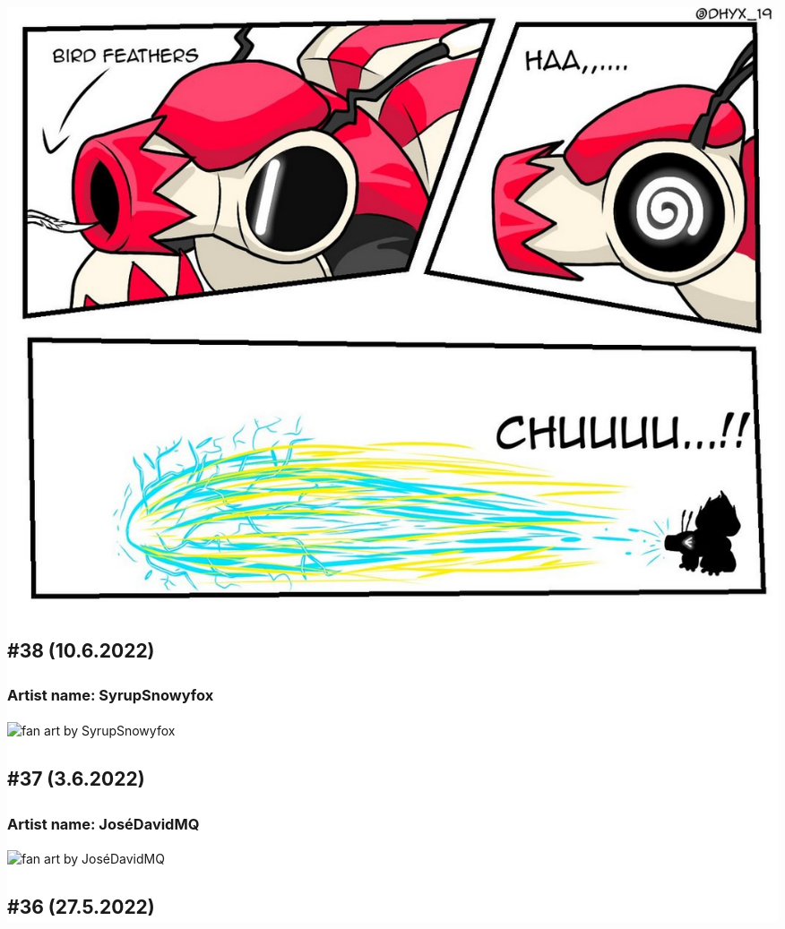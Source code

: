 ![fan art by Dhyx\_19](</assets/img/fanart/20220808_165259.jpg>)

## #38 (10.6.2022)

### Artist name: SyrupSnowyfox

![fan art by SyrupSnowyfox](</assets/img/fanart/20220808_165528.png>)

## #37 (3.6.2022)

### Artist name: JoséDavidMQ

![fan art by JoséDavidMQ](</assets/img/fanart/20220808_165811.png>)

## #36 (27.5.2022)
